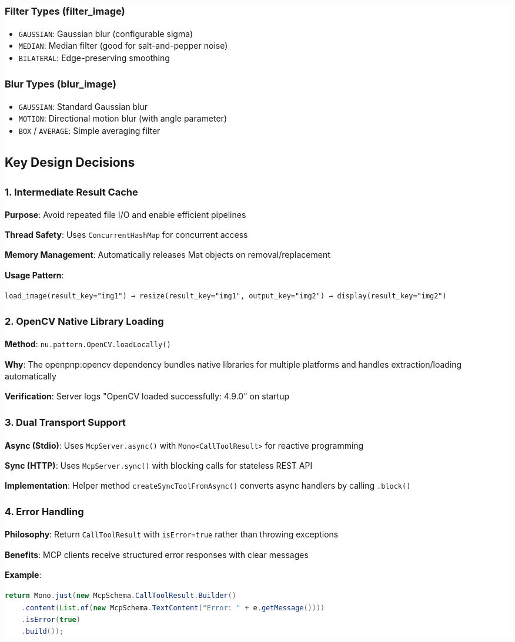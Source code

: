 ### Filter Types (filter_image)

- `GAUSSIAN`: Gaussian blur (configurable sigma)
- `MEDIAN`: Median filter (good for salt-and-pepper noise)
- `BILATERAL`: Edge-preserving smoothing

### Blur Types (blur_image)

- `GAUSSIAN`: Standard Gaussian blur
- `MOTION`: Directional motion blur (with angle parameter)
- `BOX` / `AVERAGE`: Simple averaging filter

## Key Design Decisions

### 1. Intermediate Result Cache

**Purpose**: Avoid repeated file I/O and enable efficient pipelines

**Thread Safety**: Uses `ConcurrentHashMap` for concurrent access

**Memory Management**: Automatically releases Mat objects on removal/replacement

**Usage Pattern**:
```
load_image(result_key="img1") → resize(result_key="img1", output_key="img2") → display(result_key="img2")
```

### 2. OpenCV Native Library Loading

**Method**: `nu.pattern.OpenCV.loadLocally()`

**Why**: The openpnp:opencv dependency bundles native libraries for multiple platforms and handles extraction/loading automatically

**Verification**: Server logs "OpenCV loaded successfully: 4.9.0" on startup

### 3. Dual Transport Support

**Async (Stdio)**: Uses `McpServer.async()` with `Mono<CallToolResult>` for reactive programming

**Sync (HTTP)**: Uses `McpServer.sync()` with blocking calls for stateless REST API

**Implementation**: Helper method `createSyncToolFromAsync()` converts async handlers by calling `.block()`

### 4. Error Handling

**Philosophy**: Return `CallToolResult` with `isError=true` rather than throwing exceptions

**Benefits**: MCP clients receive structured error responses with clear messages

**Example**:
```java
return Mono.just(new McpSchema.CallToolResult.Builder()
    .content(List.of(new McpSchema.TextContent("Error: " + e.getMessage())))
    .isError(true)
    .build());
```
